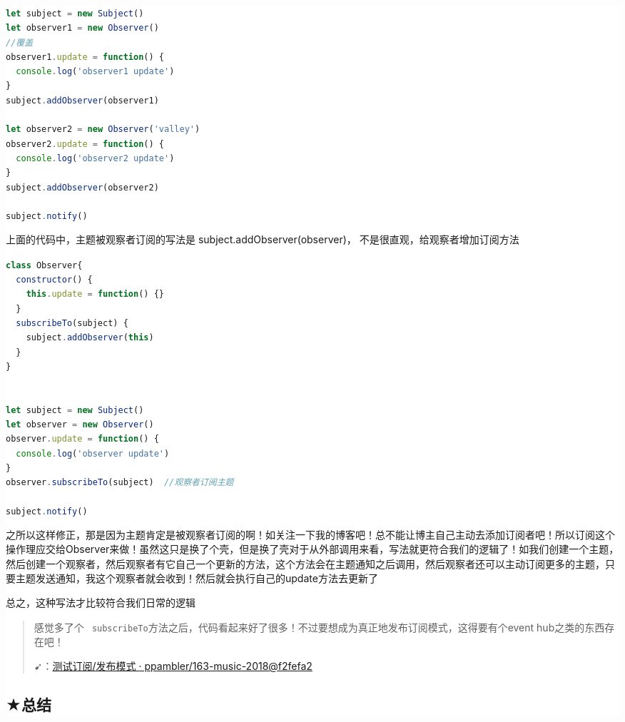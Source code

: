 ```js
let subject = new Subject()
let observer1 = new Observer()
//覆盖
observer1.update = function() {
  console.log('observer1 update')
}
subject.addObserver(observer1)

let observer2 = new Observer('valley')
observer2.update = function() {
  console.log('observer2 update')
}
subject.addObserver(observer2)

subject.notify()
```

上面的代码中，主题被观察者订阅的写法是 subject.addObserver(observer)， 不是很直观，给观察者增加订阅方法

```js
class Observer{
  constructor() {
    this.update = function() {}
  }
  subscribeTo(subject) {
    subject.addObserver(this)
  }
} 


let subject = new Subject()
let observer = new Observer()
observer.update = function() {
  console.log('observer update')
}
observer.subscribeTo(subject)  //观察者订阅主题

subject.notify()
```

之所以这样修正，那是因为主题肯定是被观察者订阅的啊！如关注一下我的博客吧！总不能让博主自己主动去添加订阅者吧！所以订阅这个操作理应交给Observer来做！虽然这只是换了个壳，但是换了壳对于从外部调用来看，写法就更符合我们的逻辑了！如我们创建一个主题，然后创建一个观察者，然后观察者有它自己一个更新的方法，这个方法会在主题通知之后调用，然后观察者还可以主动订阅更多的主题，只要主题发送通知，我这个观察者就会收到！然后就会执行自己的update方法去更新了

总之，这种写法才比较符合我们日常的逻辑

> 感觉多了个 ` subscribeTo`方法之后，代码看起来好了很多！不过要想成为真正地发布订阅模式，这得要有个event hub之类的东西存在吧！
>
> ➹：[测试订阅/发布模式 · ppambler/163-music-2018@f2fefa2](https://github.com/ppambler/163-music-2018/commit/f2fefa274b7039b7c5978dee99018ba24ea7a603)

## ★总结
